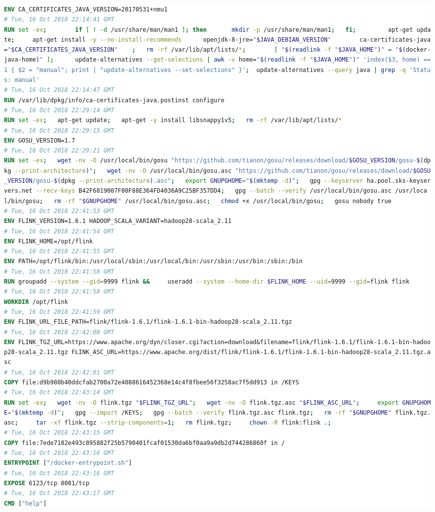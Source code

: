 ```dockerfile
ENV CA_CERTIFICATES_JAVA_VERSION=20170531+nmu1
# Tue, 16 Oct 2018 22:14:41 GMT
RUN set -ex; 		if [ ! -d /usr/share/man/man1 ]; then 		mkdir -p /usr/share/man/man1; 	fi; 		apt-get update; 	apt-get install -y --no-install-recommends 		openjdk-8-jre="$JAVA_DEBIAN_VERSION" 		ca-certificates-java="$CA_CERTIFICATES_JAVA_VERSION" 	; 	rm -rf /var/lib/apt/lists/*; 		[ "$(readlink -f "$JAVA_HOME")" = "$(docker-java-home)" ]; 		update-alternatives --get-selections | awk -v home="$(readlink -f "$JAVA_HOME")" 'index($3, home) == 1 { $2 = "manual"; print | "update-alternatives --set-selections" }'; 	update-alternatives --query java | grep -q 'Status: manual'
# Tue, 16 Oct 2018 22:14:47 GMT
RUN /var/lib/dpkg/info/ca-certificates-java.postinst configure
# Tue, 16 Oct 2018 22:29:14 GMT
RUN set -ex;   apt-get update;   apt-get -y install libsnappy1v5;   rm -rf /var/lib/apt/lists/*
# Tue, 16 Oct 2018 22:29:15 GMT
ENV GOSU_VERSION=1.7
# Tue, 16 Oct 2018 22:29:21 GMT
RUN set -ex;   wget -nv -O /usr/local/bin/gosu "https://github.com/tianon/gosu/releases/download/$GOSU_VERSION/gosu-$(dpkg --print-architecture)";   wget -nv -O /usr/local/bin/gosu.asc "https://github.com/tianon/gosu/releases/download/$GOSU_VERSION/gosu-$(dpkg --print-architecture).asc";   export GNUPGHOME="$(mktemp -d)";   gpg --keyserver ha.pool.sks-keyservers.net --recv-keys B42F6819007F00F88E364FD4036A9C25BF357DD4;   gpg --batch --verify /usr/local/bin/gosu.asc /usr/local/bin/gosu;   rm -rf "$GNUPGHOME" /usr/local/bin/gosu.asc;   chmod +x /usr/local/bin/gosu;   gosu nobody true
# Tue, 16 Oct 2018 22:41:53 GMT
ENV FLINK_VERSION=1.6.1 HADOOP_SCALA_VARIANT=hadoop28-scala_2.11
# Tue, 16 Oct 2018 22:41:54 GMT
ENV FLINK_HOME=/opt/flink
# Tue, 16 Oct 2018 22:41:55 GMT
ENV PATH=/opt/flink/bin:/usr/local/sbin:/usr/local/bin:/usr/sbin:/usr/bin:/sbin:/bin
# Tue, 16 Oct 2018 22:41:58 GMT
RUN groupadd --system --gid=9999 flink &&     useradd --system --home-dir $FLINK_HOME --uid=9999 --gid=flink flink
# Tue, 16 Oct 2018 22:41:58 GMT
WORKDIR /opt/flink
# Tue, 16 Oct 2018 22:41:59 GMT
ENV FLINK_URL_FILE_PATH=flink/flink-1.6.1/flink-1.6.1-bin-hadoop28-scala_2.11.tgz
# Tue, 16 Oct 2018 22:42:00 GMT
ENV FLINK_TGZ_URL=https://www.apache.org/dyn/closer.cgi?action=download&filename=flink/flink-1.6.1/flink-1.6.1-bin-hadoop28-scala_2.11.tgz FLINK_ASC_URL=https://www.apache.org/dist/flink/flink-1.6.1/flink-1.6.1-bin-hadoop28-scala_2.11.tgz.asc
# Tue, 16 Oct 2018 22:42:01 GMT
COPY file:d9b980b40ddcfab2700a72e4088616452368e14c4f8fbee56f3258ac7f5dd913 in /KEYS 
# Tue, 16 Oct 2018 22:43:14 GMT
RUN set -ex;   wget -nv -O flink.tgz "$FLINK_TGZ_URL";   wget -nv -O flink.tgz.asc "$FLINK_ASC_URL";     export GNUPGHOME="$(mktemp -d)";   gpg --import /KEYS;   gpg --batch --verify flink.tgz.asc flink.tgz;   rm -rf "$GNUPGHOME" flink.tgz.asc;     tar -xf flink.tgz --strip-components=1;   rm flink.tgz;     chown -R flink:flink .;
# Tue, 16 Oct 2018 22:43:15 GMT
COPY file:7ede7182e493c895882f25b5790401fcaf01530da6bf0aa9a9db2d744286860f in / 
# Tue, 16 Oct 2018 22:43:16 GMT
ENTRYPOINT ["/docker-entrypoint.sh"]
# Tue, 16 Oct 2018 22:43:16 GMT
EXPOSE 6123/tcp 8081/tcp
# Tue, 16 Oct 2018 22:43:17 GMT
CMD ["help"]
```
